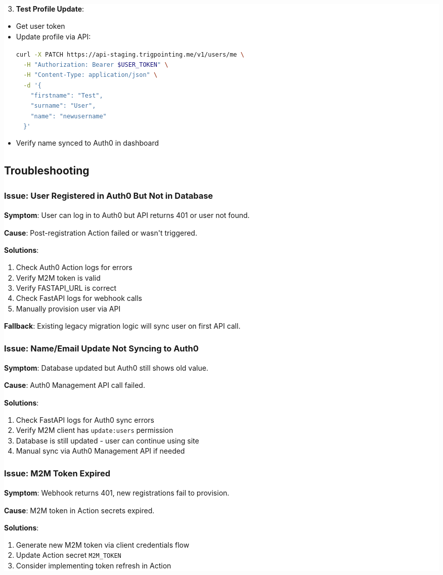3. **Test Profile Update**:
- Get user token
- Update profile via API:
  ```bash
  curl -X PATCH https://api-staging.trigpointing.me/v1/users/me \
    -H "Authorization: Bearer $USER_TOKEN" \
    -H "Content-Type: application/json" \
    -d '{
      "firstname": "Test",
      "surname": "User",
      "name": "newusername"
    }'
  ```
- Verify name synced to Auth0 in dashboard

## Troubleshooting

### Issue: User Registered in Auth0 But Not in Database

**Symptom**: User can log in to Auth0 but API returns 401 or user not found.

**Cause**: Post-registration Action failed or wasn't triggered.

**Solutions**:
1. Check Auth0 Action logs for errors
2. Verify M2M token is valid
3. Verify FASTAPI_URL is correct
4. Check FastAPI logs for webhook calls
5. Manually provision user via API

**Fallback**: Existing legacy migration logic will sync user on first API call.

### Issue: Name/Email Update Not Syncing to Auth0

**Symptom**: Database updated but Auth0 still shows old value.

**Cause**: Auth0 Management API call failed.

**Solutions**:
1. Check FastAPI logs for Auth0 sync errors
2. Verify M2M client has `update:users` permission
3. Database is still updated - user can continue using site
4. Manual sync via Auth0 Management API if needed

### Issue: M2M Token Expired

**Symptom**: Webhook returns 401, new registrations fail to provision.

**Cause**: M2M token in Action secrets expired.

**Solutions**:
1. Generate new M2M token via client credentials flow
2. Update Action secret `M2M_TOKEN`
3. Consider implementing token refresh in Action

